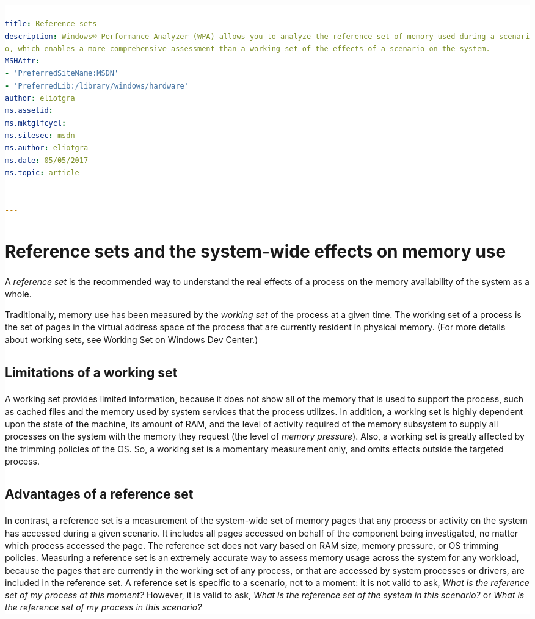```yaml
---
title: Reference sets
description: Windows® Performance Analyzer (WPA) allows you to analyze the reference set of memory used during a scenario, which enables a more comprehensive assessment than a working set of the effects of a scenario on the system. 
MSHAttr:
- 'PreferredSiteName:MSDN'
- 'PreferredLib:/library/windows/hardware'
author: eliotgra
ms.assetid: 
ms.mktglfcycl: 
ms.sitesec: msdn
ms.author: eliotgra
ms.date: 05/05/2017
ms.topic: article


---
```


# Reference sets and the system-wide effects on memory use 

A *reference set* is the recommended way to understand the real effects
of a process on the memory availability of the system as a whole.

Traditionally, memory use has been measured by the *working set* of the
process at a given time. The working set of a process is the set of
pages in the virtual address space of the process that are currently
resident in physical memory. (For more details about working sets, see
[Working Set](https://msdn.microsoft.com/en-us/library/windows/desktop/cc441804.aspx)
on Windows Dev Center.)


## Limitations of a working set

A working set provides limited information, because it does not show
all of the memory that is used to support the process, such as cached
files and the memory used by system services that the process utilizes.
In addition, a working set is highly dependent upon the state of the
machine, its amount of RAM, and the level of activity required of the
memory subsystem to supply all processes on the system with the memory
they request (the level of *memory pressure*). Also, a working set is
greatly affected by the trimming policies of the OS. So, a working set
is a momentary measurement only, and omits effects outside the targeted
process.


## Advantages of a reference set

In contrast, a reference set is a measurement of the system-wide set
of memory pages that any process or activity on the system has accessed
during a given scenario. It includes all pages accessed on behalf of the
component being investigated, no matter which process accessed the page.
The reference set does not vary based on RAM size, memory pressure, or
OS trimming policies. Measuring a reference set is an extremely
accurate way to assess memory usage across the system for any workload,
because the pages that are currently in the working set of any process,
or that are accessed by system processes or drivers, are included in the
reference set. A reference set is specific to a scenario, not to a
moment: it is not valid to ask, *What is the reference set of my process
at this moment?* However, it is valid to ask, *What is the reference set
of the system in this scenario?* or *What is the reference set of my
process in this scenario?*